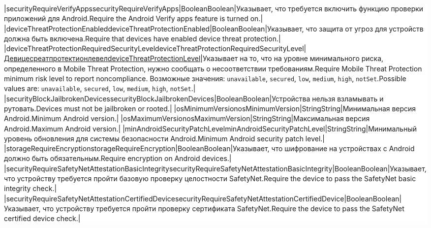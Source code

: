 |<span data-ttu-id="d472d-182">securityRequireVerifyApps</span><span class="sxs-lookup"><span data-stu-id="d472d-182">securityRequireVerifyApps</span></span>|<span data-ttu-id="d472d-183">Boolean</span><span class="sxs-lookup"><span data-stu-id="d472d-183">Boolean</span></span>|<span data-ttu-id="d472d-184">Указывает, что требуется включить функцию проверки приложений для Android.</span><span class="sxs-lookup"><span data-stu-id="d472d-184">Require the Android Verify apps feature is turned on.</span></span>|
|<span data-ttu-id="d472d-185">deviceThreatProtectionEnabled</span><span class="sxs-lookup"><span data-stu-id="d472d-185">deviceThreatProtectionEnabled</span></span>|<span data-ttu-id="d472d-186">Boolean</span><span class="sxs-lookup"><span data-stu-id="d472d-186">Boolean</span></span>|<span data-ttu-id="d472d-187">Указывает, что защита от угроз для устройств должна быть включена.</span><span class="sxs-lookup"><span data-stu-id="d472d-187">Require that devices have enabled device threat protection.</span></span>|
|<span data-ttu-id="d472d-188">deviceThreatProtectionRequiredSecurityLevel</span><span class="sxs-lookup"><span data-stu-id="d472d-188">deviceThreatProtectionRequiredSecurityLevel</span></span>|[<span data-ttu-id="d472d-189">Девицесреатпротектионлевел</span><span class="sxs-lookup"><span data-stu-id="d472d-189">deviceThreatProtectionLevel</span></span>](../resources/intune-deviceconfig-devicethreatprotectionlevel.md)|<span data-ttu-id="d472d-190">Указывает на то, что на уровне минимального риска, определенного в Mobile Threat Protection, нужно сообщать о несоответствии требованиям.</span><span class="sxs-lookup"><span data-stu-id="d472d-190">Require Mobile Threat Protection minimum risk level to report noncompliance.</span></span> <span data-ttu-id="d472d-191">Возможные значения: `unavailable`, `secured`, `low`, `medium`, `high`, `notSet`.</span><span class="sxs-lookup"><span data-stu-id="d472d-191">Possible values are: `unavailable`, `secured`, `low`, `medium`, `high`, `notSet`.</span></span>|
|<span data-ttu-id="d472d-192">securityBlockJailbrokenDevices</span><span class="sxs-lookup"><span data-stu-id="d472d-192">securityBlockJailbrokenDevices</span></span>|<span data-ttu-id="d472d-193">Boolean</span><span class="sxs-lookup"><span data-stu-id="d472d-193">Boolean</span></span>|<span data-ttu-id="d472d-194">Устройства нельзя взламывать и рутовать.</span><span class="sxs-lookup"><span data-stu-id="d472d-194">Devices must not be jailbroken or rooted.</span></span>|
|<span data-ttu-id="d472d-195">osMinimumVersion</span><span class="sxs-lookup"><span data-stu-id="d472d-195">osMinimumVersion</span></span>|<span data-ttu-id="d472d-196">String</span><span class="sxs-lookup"><span data-stu-id="d472d-196">String</span></span>|<span data-ttu-id="d472d-197">Минимальная версия Android.</span><span class="sxs-lookup"><span data-stu-id="d472d-197">Minimum Android version.</span></span>|
|<span data-ttu-id="d472d-198">osMaximumVersion</span><span class="sxs-lookup"><span data-stu-id="d472d-198">osMaximumVersion</span></span>|<span data-ttu-id="d472d-199">String</span><span class="sxs-lookup"><span data-stu-id="d472d-199">String</span></span>|<span data-ttu-id="d472d-200">Максимальная версия Android.</span><span class="sxs-lookup"><span data-stu-id="d472d-200">Maximum Android version.</span></span>|
|<span data-ttu-id="d472d-201">minAndroidSecurityPatchLevel</span><span class="sxs-lookup"><span data-stu-id="d472d-201">minAndroidSecurityPatchLevel</span></span>|<span data-ttu-id="d472d-202">String</span><span class="sxs-lookup"><span data-stu-id="d472d-202">String</span></span>|<span data-ttu-id="d472d-203">Минимальный уровень обновления для системы безопасности Android.</span><span class="sxs-lookup"><span data-stu-id="d472d-203">Minimum Android security patch level.</span></span>|
|<span data-ttu-id="d472d-204">storageRequireEncryption</span><span class="sxs-lookup"><span data-stu-id="d472d-204">storageRequireEncryption</span></span>|<span data-ttu-id="d472d-205">Boolean</span><span class="sxs-lookup"><span data-stu-id="d472d-205">Boolean</span></span>|<span data-ttu-id="d472d-206">Указывает, что шифрование на устройствах с Android должно быть обязательным.</span><span class="sxs-lookup"><span data-stu-id="d472d-206">Require encryption on Android devices.</span></span>|
|<span data-ttu-id="d472d-207">securityRequireSafetyNetAttestationBasicIntegrity</span><span class="sxs-lookup"><span data-stu-id="d472d-207">securityRequireSafetyNetAttestationBasicIntegrity</span></span>|<span data-ttu-id="d472d-208">Boolean</span><span class="sxs-lookup"><span data-stu-id="d472d-208">Boolean</span></span>|<span data-ttu-id="d472d-209">Указывает, что устройству требуется пройти базовую проверку целостности SafetyNet.</span><span class="sxs-lookup"><span data-stu-id="d472d-209">Require the device to pass the SafetyNet basic integrity check.</span></span>|
|<span data-ttu-id="d472d-210">securityRequireSafetyNetAttestationCertifiedDevice</span><span class="sxs-lookup"><span data-stu-id="d472d-210">securityRequireSafetyNetAttestationCertifiedDevice</span></span>|<span data-ttu-id="d472d-211">Boolean</span><span class="sxs-lookup"><span data-stu-id="d472d-211">Boolean</span></span>|<span data-ttu-id="d472d-212">Указывает, что устройству требуется пройти проверку сертификата SafetyNet.</span><span class="sxs-lookup"><span data-stu-id="d472d-212">Require the device to pass the SafetyNet certified device check.</span></span>|